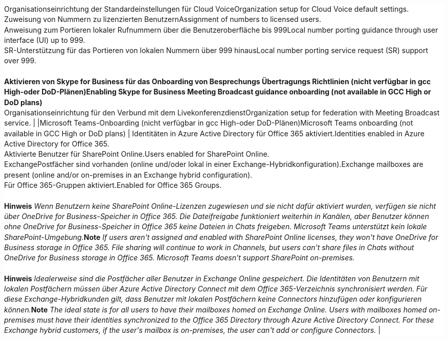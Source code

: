 <span data-ttu-id="1f2d3-168">Organisationseinrichtung der Standardeinstellungen für Cloud Voice</span><span class="sxs-lookup"><span data-stu-id="1f2d3-168">Organization setup for Cloud Voice default settings.</span></span>  <br/>  <span data-ttu-id="1f2d3-169">Zuweisung von Nummern zu lizenzierten Benutzern</span><span class="sxs-lookup"><span data-stu-id="1f2d3-169">Assignment of numbers to licensed users.</span></span>  <br/>  <span data-ttu-id="1f2d3-170">Anweisung zum Portieren lokaler Rufnummern über die Benutzeroberfläche bis 999</span><span class="sxs-lookup"><span data-stu-id="1f2d3-170">Local number porting guidance through user interface (UI) up to 999.</span></span>  <br/>  <span data-ttu-id="1f2d3-171">SR-Unterstützung für das Portieren von lokalen Nummern über 999 hinaus</span><span class="sxs-lookup"><span data-stu-id="1f2d3-171">Local number porting service request (SR) support over 999.</span></span>  <br/><br/>  <span data-ttu-id="1f2d3-172">**Aktivieren von Skype for Business für das Onboarding von Besprechungs Übertragungs Richtlinien (nicht verfügbar in gcc High-oder DoD-Plänen)**</span><span class="sxs-lookup"><span data-stu-id="1f2d3-172">**Enabling Skype for Business Meeting Broadcast guidance onboarding (not available in GCC High or DoD plans)**</span></span>  <br/>  <span data-ttu-id="1f2d3-173">Organisationseinrichtung für den Verbund mit dem Livekonferenzdienst</span><span class="sxs-lookup"><span data-stu-id="1f2d3-173">Organization setup for federation with Meeting Broadcast service.</span></span>   |
|<span data-ttu-id="1f2d3-174">Microsoft Teams-Onboarding (nicht verfügbar in gcc High-oder DoD-Plänen)</span><span class="sxs-lookup"><span data-stu-id="1f2d3-174">Microsoft Teams onboarding (not available in GCC High or DoD plans)</span></span> | <span data-ttu-id="1f2d3-175">Identitäten in Azure Active Directory für Office 365 aktiviert.</span><span class="sxs-lookup"><span data-stu-id="1f2d3-175">Identities enabled in Azure Active Directory for Office 365.</span></span>  <br/>  <span data-ttu-id="1f2d3-176">Aktivierte Benutzer für SharePoint Online.</span><span class="sxs-lookup"><span data-stu-id="1f2d3-176">Users enabled for SharePoint Online.</span></span>  <br/>  <span data-ttu-id="1f2d3-177">ExchangePostfächer sind vorhanden (online und/oder lokal in einer Exchange-Hybridkonfiguration).</span><span class="sxs-lookup"><span data-stu-id="1f2d3-177">Exchange mailboxes are present (online and/or on-premises in an Exchange hybrid configuration).</span></span>  <br/>  <span data-ttu-id="1f2d3-178">Für Office 365-Gruppen aktiviert.</span><span class="sxs-lookup"><span data-stu-id="1f2d3-178">Enabled for Office 365 Groups.</span></span>  <br/><br/> <span data-ttu-id="1f2d3-179">**Hinweis**  *Wenn Benutzern keine SharePoint Online-Lizenzen zugewiesen und sie nicht dafür aktiviert wurden, verfügen sie nicht über OneDrive for Business-Speicher in Office 365. Die Dateifreigabe funktioniert weiterhin in Kanälen, aber Benutzer können ohne OneDrive for Business-Speicher in Office 365 keine Dateien in Chats freigeben. Microsoft Teams unterstützt kein lokale SharePoint-Umgebung.*</span><span class="sxs-lookup"><span data-stu-id="1f2d3-179">**Note**  *If users aren't assigned and enabled with SharePoint Online licenses, they won't have OneDrive for Business storage in Office 365. File sharing will continue to work in Channels, but users can't share files in Chats without OneDrive for Business storage in Office 365. Microsoft Teams doesn't support SharePoint on-premises.*</span></span>   <br/> <br/>       <span data-ttu-id="1f2d3-180">**Hinweis**  *Idealerweise sind die Postfächer aller Benutzer in Exchange Online gespeichert. Die Identitäten von Benutzern mit lokalen Postfächern müssen über Azure Active Directory Connect mit dem Office 365-Verzeichnis synchronisiert werden. Für diese Exchange-Hybridkunden gilt, dass Benutzer mit lokalen Postfächern keine Connectors hinzufügen oder konfigurieren können.*</span><span class="sxs-lookup"><span data-stu-id="1f2d3-180">**Note**  *The ideal state is for all users to have their mailboxes homed on Exchange Online. Users with mailboxes homed on-premises must have their identities synchronized to the Office 365 Directory through Azure Active Directory Connect. For these Exchange hybrid customers, if the user's mailbox is on-premises, the user can't add or configure Connectors.*</span></span>          |